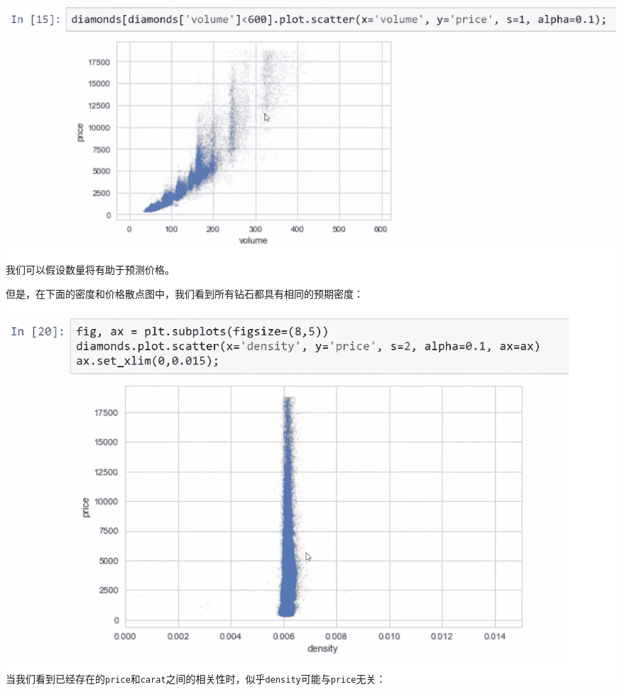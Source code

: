 ![](img/b91bb49e-1916-444c-9476-2e49dd2d06cb.png)

我们可以假设数量将有助于预测价格。

但是，在下面的密度和价格散点图中，我们看到所有钻石都具有相同的预期密度：

![](img/c4374d52-538a-45a8-841e-ef21e716744d.png)

当我们看到已经存在的`price`和`carat`之间的相关性时，似乎`density`可能与`price`无关：
